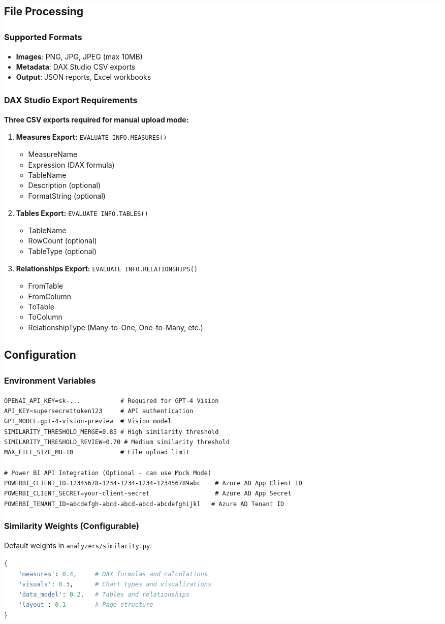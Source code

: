 ## File Processing

### Supported Formats
- **Images**: PNG, JPG, JPEG (max 10MB)
- **Metadata**: DAX Studio CSV exports
- **Output**: JSON reports, Excel workbooks

### DAX Studio Export Requirements

**Three CSV exports required for manual upload mode:**

1. **Measures Export:** `EVALUATE INFO.MEASURES()`
   - MeasureName
   - Expression (DAX formula)  
   - TableName
   - Description (optional)
   - FormatString (optional)

2. **Tables Export:** `EVALUATE INFO.TABLES()`
   - TableName
   - RowCount (optional)
   - TableType (optional)

3. **Relationships Export:** `EVALUATE INFO.RELATIONSHIPS()`
   - FromTable
   - FromColumn  
   - ToTable
   - ToColumn
   - RelationshipType (Many-to-One, One-to-Many, etc.)

## Configuration

### Environment Variables
```
OPENAI_API_KEY=sk-...           # Required for GPT-4 Vision
API_KEY=supersecrettoken123     # API authentication
GPT_MODEL=gpt-4-vision-preview  # Vision model
SIMILARITY_THRESHOLD_MERGE=0.85 # High similarity threshold
SIMILARITY_THRESHOLD_REVIEW=0.70 # Medium similarity threshold
MAX_FILE_SIZE_MB=10             # File upload limit

# Power BI API Integration (Optional - can use Mock Mode)
POWERBI_CLIENT_ID=12345678-1234-1234-1234-123456789abc    # Azure AD App Client ID
POWERBI_CLIENT_SECRET=your-client-secret                  # Azure AD App Secret  
POWERBI_TENANT_ID=abcdefgh-abcd-abcd-abcd-abcdefghijkl   # Azure AD Tenant ID
```

### Similarity Weights (Configurable)
Default weights in `analyzers/similarity.py`:
```python
{
    'measures': 0.4,     # DAX formulas and calculations
    'visuals': 0.3,      # Chart types and visualizations
    'data_model': 0.2,   # Tables and relationships
    'layout': 0.1        # Page structure
}
```
